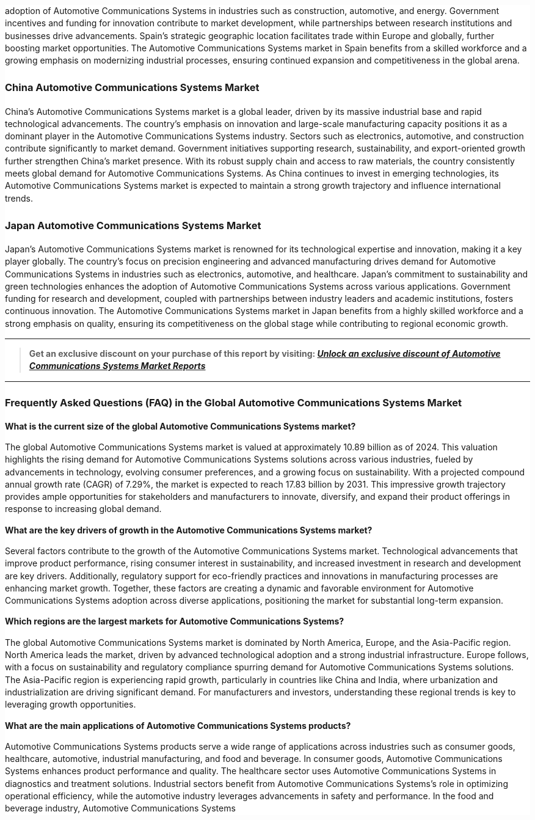 adoption of Automotive Communications Systems in industries such as construction, automotive, and energy. Government incentives and funding for innovation contribute to market development, while partnerships between research institutions and businesses drive advancements. Spain&rsquo;s strategic geographic location facilitates trade within Europe and globally, further boosting market opportunities. The Automotive Communications Systems market in Spain benefits from a skilled workforce and a growing emphasis on modernizing industrial processes, ensuring continued expansion and competitiveness in the global arena.</p><h3>China Automotive Communications Systems Market</h3><p>China&rsquo;s Automotive Communications Systems market is a global leader, driven by its massive industrial base and rapid technological advancements. The country&rsquo;s emphasis on innovation and large-scale manufacturing capacity positions it as a dominant player in the Automotive Communications Systems industry. Sectors such as electronics, automotive, and construction contribute significantly to market demand. Government initiatives supporting research, sustainability, and export-oriented growth further strengthen China&rsquo;s market presence. With its robust supply chain and access to raw materials, the country consistently meets global demand for Automotive Communications Systems. As China continues to invest in emerging technologies, its Automotive Communications Systems market is expected to maintain a strong growth trajectory and influence international trends.</p><h3>Japan Automotive Communications Systems Market</h3><p>Japan&rsquo;s Automotive Communications Systems market is renowned for its technological expertise and innovation, making it a key player globally. The country&rsquo;s focus on precision engineering and advanced manufacturing drives demand for Automotive Communications Systems in industries such as electronics, automotive, and healthcare. Japan&rsquo;s commitment to sustainability and green technologies enhances the adoption of Automotive Communications Systems across various applications. Government funding for research and development, coupled with partnerships between industry leaders and academic institutions, fosters continuous innovation. The Automotive Communications Systems market in Japan benefits from a highly skilled workforce and a strong emphasis on quality, ensuring its competitiveness on the global stage while contributing to regional economic growth.</p><hr /><blockquote><p><strong>Get an exclusive discount on your purchase of this report by visiting: <em><a href="://marketresearchpulse.com/ask-for-discount/108321?utm_source=Github&amp;utm_medium=025">Unlock an exclusive discount of Automotive Communications Systems Market Reports</a></em>&nbsp;</strong></p></blockquote><hr /><h3>Frequently Asked Questions (FAQ) in the Global Automotive Communications Systems Market</h3><p><strong>What is the current size of the global Automotive Communications Systems market?</strong></p><p>The global Automotive Communications Systems market is valued at approximately 10.89 billion as of 2024. This valuation highlights the rising demand for Automotive Communications Systems solutions across various industries, fueled by advancements in technology, evolving consumer preferences, and a growing focus on sustainability. With a projected compound annual growth rate (CAGR) of 7.29%, the market is expected to reach 17.83 billion by 2031. This impressive growth trajectory provides ample opportunities for stakeholders and manufacturers to innovate, diversify, and expand their product offerings in response to increasing global demand.</p><p><strong>What are the key drivers of growth in the Automotive Communications Systems market?</strong></p><p>Several factors contribute to the growth of the Automotive Communications Systems market. Technological advancements that improve product performance, rising consumer interest in sustainability, and increased investment in research and development are key drivers. Additionally, regulatory support for eco-friendly practices and innovations in manufacturing processes are enhancing market growth. Together, these factors are creating a dynamic and favorable environment for Automotive Communications Systems adoption across diverse applications, positioning the market for substantial long-term expansion.</p><p><strong>Which regions are the largest markets for Automotive Communications Systems?</strong></p><p>The global Automotive Communications Systems market is dominated by North America, Europe, and the Asia-Pacific region. North America leads the market, driven by advanced technological adoption and a strong industrial infrastructure. Europe follows, with a focus on sustainability and regulatory compliance spurring demand for Automotive Communications Systems solutions. The Asia-Pacific region is experiencing rapid growth, particularly in countries like China and India, where urbanization and industrialization are driving significant demand. For manufacturers and investors, understanding these regional trends is key to leveraging growth opportunities.</p><p><strong>What are the main applications of Automotive Communications Systems products?</strong></p><p>Automotive Communications Systems products serve a wide range of applications across industries such as consumer goods, healthcare, automotive, industrial manufacturing, and food and beverage. In consumer goods, Automotive Communications Systems enhances product performance and quality. The healthcare sector uses Automotive Communications Systems in diagnostics and treatment solutions. Industrial sectors benefit from Automotive Communications Systems&rsquo;s role in optimizing operational efficiency, while the automotive industry leverages advancements in safety and performance. In the food and beverage industry, Automotive Communications Systems